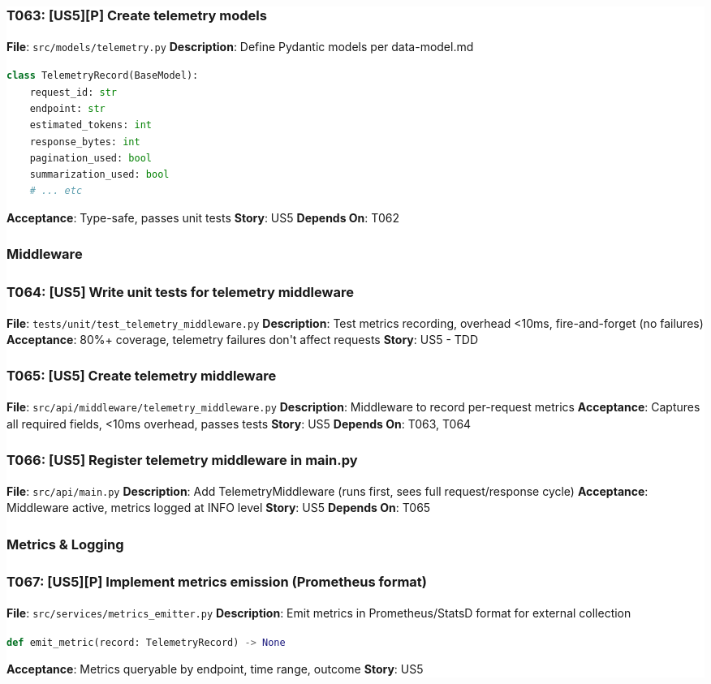 ### T063: [US5][P] Create telemetry models
**File**: `src/models/telemetry.py`
**Description**: Define Pydantic models per data-model.md
```python
class TelemetryRecord(BaseModel):
    request_id: str
    endpoint: str
    estimated_tokens: int
    response_bytes: int
    pagination_used: bool
    summarization_used: bool
    # ... etc
```
**Acceptance**: Type-safe, passes unit tests
**Story**: US5
**Depends On**: T062

### Middleware

### T064: [US5] Write unit tests for telemetry middleware
**File**: `tests/unit/test_telemetry_middleware.py`
**Description**: Test metrics recording, overhead <10ms, fire-and-forget (no failures)
**Acceptance**: 80%+ coverage, telemetry failures don't affect requests
**Story**: US5 - TDD

### T065: [US5] Create telemetry middleware
**File**: `src/api/middleware/telemetry_middleware.py`
**Description**: Middleware to record per-request metrics
**Acceptance**: Captures all required fields, <10ms overhead, passes tests
**Story**: US5
**Depends On**: T063, T064

### T066: [US5] Register telemetry middleware in main.py
**File**: `src/api/main.py`
**Description**: Add TelemetryMiddleware (runs first, sees full request/response cycle)
**Acceptance**: Middleware active, metrics logged at INFO level
**Story**: US5
**Depends On**: T065

### Metrics & Logging

### T067: [US5][P] Implement metrics emission (Prometheus format)
**File**: `src/services/metrics_emitter.py`
**Description**: Emit metrics in Prometheus/StatsD format for external collection
```python
def emit_metric(record: TelemetryRecord) -> None
```
**Acceptance**: Metrics queryable by endpoint, time range, outcome
**Story**: US5
